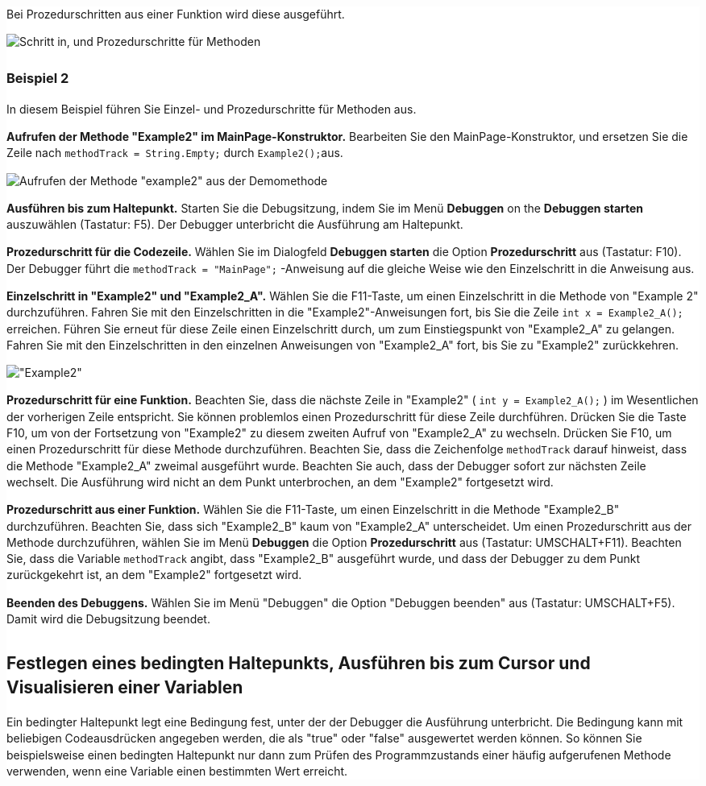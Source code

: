  Bei Prozedurschritten aus einer Funktion wird diese ausgeführt.  
  
 ![Schritt in, und Prozedurschritte für Methoden](../debugger/media/dbg-basics-stepintooverout.png "DBG_Basics_StepIntoOverOut")  
  
### <a name="example-2"></a>Beispiel 2  
 In diesem Beispiel führen Sie Einzel- und Prozedurschritte für Methoden aus.  
  
 **Aufrufen der Methode "Example2" im MainPage-Konstruktor.** Bearbeiten Sie den MainPage-Konstruktor, und ersetzen Sie die Zeile nach `methodTrack = String.Empty;` durch `Example2();`aus.  
  
 ![Aufrufen der Methode "example2" aus der Demomethode](../debugger/media/dbg-basics-callexample2.png "DBG_Basics_CallExample2")  
  
 **Ausführen bis zum Haltepunkt.** Starten Sie die Debugsitzung, indem Sie im Menü **Debuggen** on the **Debuggen starten** auszuwählen (Tastatur: F5). Der Debugger unterbricht die Ausführung am Haltepunkt.  
  
 **Prozedurschritt für die Codezeile.** Wählen Sie im Dialogfeld **Debuggen starten** die Option **Prozedurschritt** aus (Tastatur: F10). Der Debugger führt die `methodTrack = "MainPage";` -Anweisung auf die gleiche Weise wie den Einzelschritt in die Anweisung aus.  
  
 **Einzelschritt in "Example2" und "Example2_A".** Wählen Sie die F11-Taste, um einen Einzelschritt in die Methode von "Example 2" durchzuführen. Fahren Sie mit den Einzelschritten in die "Example2"-Anweisungen fort, bis Sie die Zeile `int x = Example2_A();`erreichen. Führen Sie erneut für diese Zeile einen Einzelschritt durch, um zum Einstiegspunkt von "Example2_A" zu gelangen. Fahren Sie mit den Einzelschritten in den einzelnen Anweisungen von "Example2_A" fort, bis Sie zu "Example2" zurückkehren.  
  
 !["Example2"](../debugger/media/dbg-basics-example2.png "DBG_Basics_Example2")  
  
 **Prozedurschritt für eine Funktion.** Beachten Sie, dass die nächste Zeile in "Example2" ( `int y = Example2_A();` ) im Wesentlichen der vorherigen Zeile entspricht. Sie können problemlos einen Prozedurschritt für diese Zeile durchführen. Drücken Sie die Taste F10, um von der Fortsetzung von "Example2" zu diesem zweiten Aufruf von "Example2_A" zu wechseln. Drücken Sie F10, um einen Prozedurschritt für diese Methode durchzuführen. Beachten Sie, dass die Zeichenfolge `methodTrack` darauf hinweist, dass die Methode "Example2_A" zweimal ausgeführt wurde. Beachten Sie auch, dass der Debugger sofort zur nächsten Zeile wechselt. Die Ausführung wird nicht an dem Punkt unterbrochen, an dem "Example2" fortgesetzt wird.  
  
 **Prozedurschritt aus einer Funktion.** Wählen Sie die F11-Taste, um einen Einzelschritt in die Methode "Example2_B" durchzuführen. Beachten Sie, dass sich "Example2_B" kaum von "Example2_A" unterscheidet. Um einen Prozedurschritt aus der Methode durchzuführen, wählen Sie im Menü **Debuggen** die Option **Prozedurschritt** aus (Tastatur: UMSCHALT+F11). Beachten Sie, dass die Variable `methodTrack` angibt, dass "Example2_B" ausgeführt wurde, und dass der Debugger zu dem Punkt zurückgekehrt ist, an dem "Example2" fortgesetzt wird.  
  
 **Beenden des Debuggens.** Wählen Sie im Menü "Debuggen" die Option "Debuggen beenden" aus (Tastatur: UMSCHALT+F5). Damit wird die Debugsitzung beendet.  
  
##  <a name="BKMK_ConditionCursorVisualize"></a> Festlegen eines bedingten Haltepunkts, Ausführen bis zum Cursor und Visualisieren einer Variablen  
 Ein bedingter Haltepunkt legt eine Bedingung fest, unter der der Debugger die Ausführung unterbricht. Die Bedingung kann mit beliebigen Codeausdrücken angegeben werden, die als "true" oder "false" ausgewertet werden können. So können Sie beispielsweise einen bedingten Haltepunkt nur dann zum Prüfen des Programmzustands einer häufig aufgerufenen Methode verwenden, wenn eine Variable einen bestimmten Wert erreicht.  
  